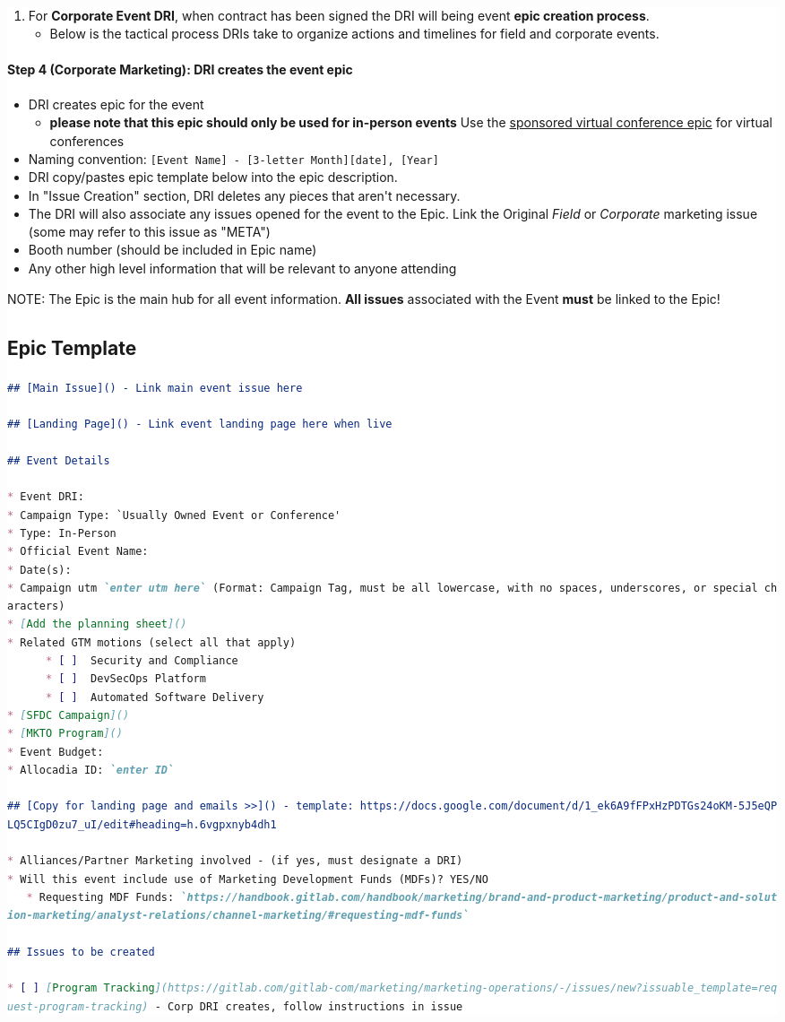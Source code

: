 1. For **Corporate Event DRI**, when contract has been signed the DRI will being event **epic creation process**.
   - Below is the tactical process DRIs take to organize actions and timelines for field and corporate events.

#### Step 4 (Corporate Marketing): DRI creates the event epic

- DRI creates epic for the event
  - **please note that this epic should only be used for in-person events** Use the [sponsored virtual conference epic](/handbook/marketing/virtual-events/external-virtual-events/) for virtual conferences
- Naming convention: `[Event Name] - [3-letter Month][date], [Year]`
- DRI copy/pastes epic template below into the epic description.
- In "Issue Creation" section, DRI deletes any pieces that aren't necessary.
- The DRI will also associate any issues opened for the event to the Epic. Link the Original *Field* or *Corporate* marketing issue (some may refer to this issue as "META")
- Booth number (should be included in Epic name)
- Any other high level information that will be relevant to anyone attending

NOTE: The Epic is the main hub for all event information. **All issues** associated with the Event **must** be linked to the Epic!

## Epic Template

```markdown
## [Main Issue]() - Link main event issue here

## [Landing Page]() - Link event landing page here when live

## Event Details

* Event DRI:
* Campaign Type: `Usually Owned Event or Conference'
* Type: In-Person
* Official Event Name:
* Date(s):
* Campaign utm `enter utm here` (Format: Campaign Tag, must be all lowercase, with no spaces, underscores, or special characters)
* [Add the planning sheet]()
* Related GTM motions (select all that apply)
      * [ ]  Security and Compliance
      * [ ]  DevSecOps Platform
      * [ ]  Automated Software Delivery
* [SFDC Campaign]()
* [MKTO Program]()
* Event Budget:
* Allocadia ID: `enter ID`

## [Copy for landing page and emails >>]() - template: https://docs.google.com/document/d/1_ek6A9fFPxHzPDTGs24oKM-5J5eQPLQ5CIgD0zu7_uI/edit#heading=h.6vgpxnyb4dh1

* Alliances/Partner Marketing involved - (if yes, must designate a DRI)
* Will this event include use of Marketing Development Funds (MDFs)? YES/NO
   * Requesting MDF Funds: `https://handbook.gitlab.com/handbook/marketing/brand-and-product-marketing/product-and-solution-marketing/analyst-relations/channel-marketing/#requesting-mdf-funds`

## Issues to be created

* [ ] [Program Tracking](https://gitlab.com/gitlab-com/marketing/marketing-operations/-/issues/new?issuable_template=request-program-tracking) - Corp DRI creates, follow instructions in issue
```